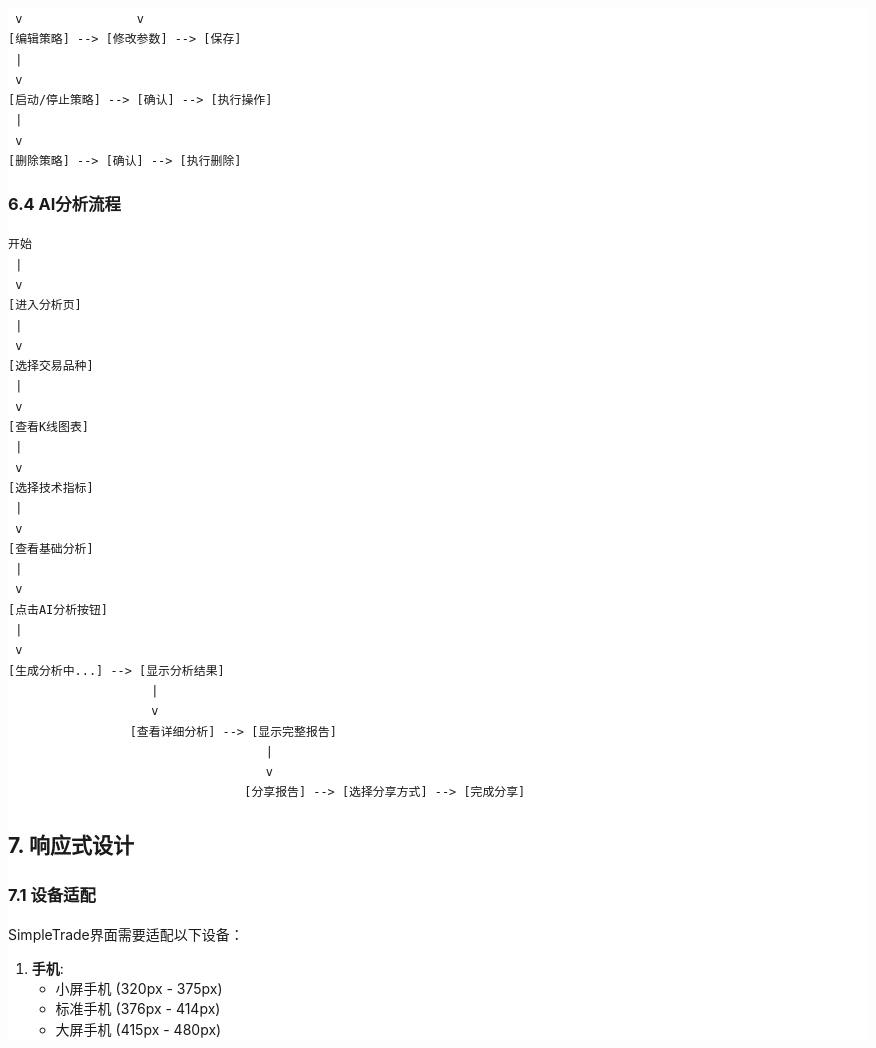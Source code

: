```
 v                v
[编辑策略] --> [修改参数] --> [保存]
 |
 v
[启动/停止策略] --> [确认] --> [执行操作]
 |
 v
[删除策略] --> [确认] --> [执行删除]
```

### 6.4 AI分析流程

```
开始
 |
 v
[进入分析页]
 |
 v
[选择交易品种]
 |
 v
[查看K线图表]
 |
 v
[选择技术指标]
 |
 v
[查看基础分析]
 |
 v
[点击AI分析按钮]
 |
 v
[生成分析中...] --> [显示分析结果]
                    |
                    v
                 [查看详细分析] --> [显示完整报告]
                                    |
                                    v
                                 [分享报告] --> [选择分享方式] --> [完成分享]
```

## 7. 响应式设计

### 7.1 设备适配

SimpleTrade界面需要适配以下设备：

1. **手机**:
   - 小屏手机 (320px - 375px)
   - 标准手机 (376px - 414px)
   - 大屏手机 (415px - 480px)
